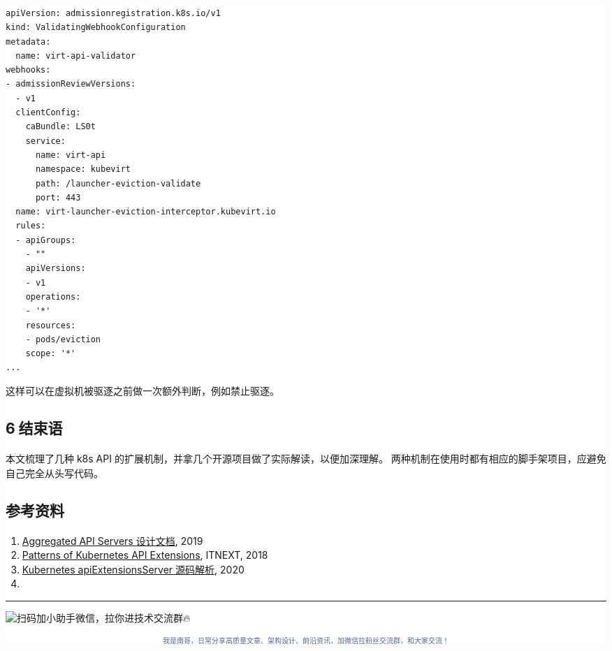 ```
apiVersion: admissionregistration.k8s.io/v1
kind: ValidatingWebhookConfiguration
metadata:
  name: virt-api-validator
webhooks:
- admissionReviewVersions:
  - v1
  clientConfig:
    caBundle: LS0t
    service:
      name: virt-api
      namespace: kubevirt
      path: /launcher-eviction-validate
      port: 443
  name: virt-launcher-eviction-interceptor.kubevirt.io
  rules:
  - apiGroups:
    - ""
    apiVersions:
    - v1
    operations:
    - '*'
    resources:
    - pods/eviction
    scope: '*'
...
```

这样可以在虚拟机被驱逐之前做一次额外判断，例如禁止驱逐。

## 6 结束语

本文梳理了几种 k8s API 的扩展机制，并拿几个开源项目做了实际解读，以便加深理解。 两种机制在使用时都有相应的脚手架项目，应避免自己完全从头写代码。

## 参考资料

1.  [Aggregated API Servers 设计文档](https://github.com/kubernetes/design-proposals-archive/blob/main/api-machinery/aggregated-api-servers.md), 2019
2.  [Patterns of Kubernetes API Extensions](https://itnext.io/comparing-kubernetes-api-extension-mechanisms-of-custom-resource-definition-and-aggregated-api-64f4ca6d0966), ITNEXT, 2018
3.  [Kubernetes apiExtensionsServer 源码解析](https://duyanghao.github.io/kubernetes-apiExtensionsServer/), 2020
4.  

--- 
![扫码加小助手微信，拉你进技术交流群🔥](https://cdn.jsdelivr.net/gh/mouuii/picture/WechatIMG306.jpg)

<p style="text-align: center;font-size: 10px;;color:#566B95">我是南哥，日常分享高质量文章、架构设计、前沿资讯，加微信拉粉丝交流群，和大家交流！</p>
